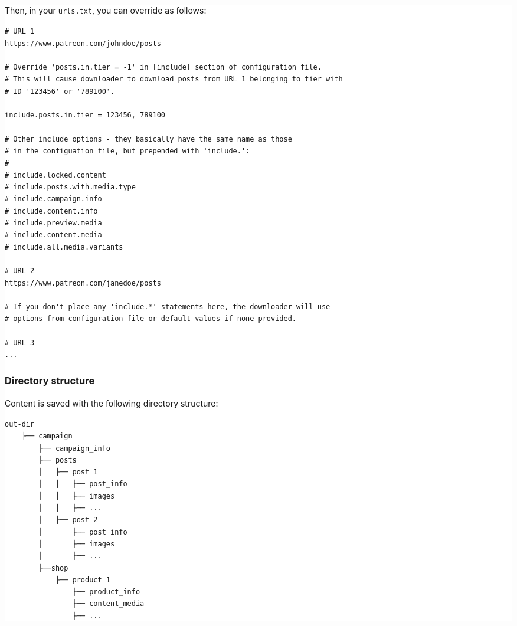 Then, in your `urls.txt`, you can override as follows:

```
# URL 1
https://www.patreon.com/johndoe/posts

# Override 'posts.in.tier = -1' in [include] section of configuration file.
# This will cause downloader to download posts from URL 1 belonging to tier with
# ID '123456' or '789100'.

include.posts.in.tier = 123456, 789100

# Other include options - they basically have the same name as those
# in the configuation file, but prepended with 'include.':
#
# include.locked.content
# include.posts.with.media.type
# include.campaign.info
# include.content.info
# include.preview.media
# include.content.media
# include.all.media.variants

# URL 2 
https://www.patreon.com/janedoe/posts

# If you don't place any 'include.*' statements here, the downloader will use
# options from configuration file or default values if none provided.

# URL 3
...

```

### Directory structure

Content is saved with the following directory structure:
```
out-dir
    ├── campaign
        ├── campaign_info
        ├── posts
        │   ├── post 1
        │   │   ├── post_info
        │   │   ├── images
        │   │   ├── ...
        │   ├── post 2
        │       ├── post_info
        │       ├── images
        │       ├── ...
        ├──shop
            ├── product 1
                ├── product_info
                ├── content_media
                ├── ...
```
